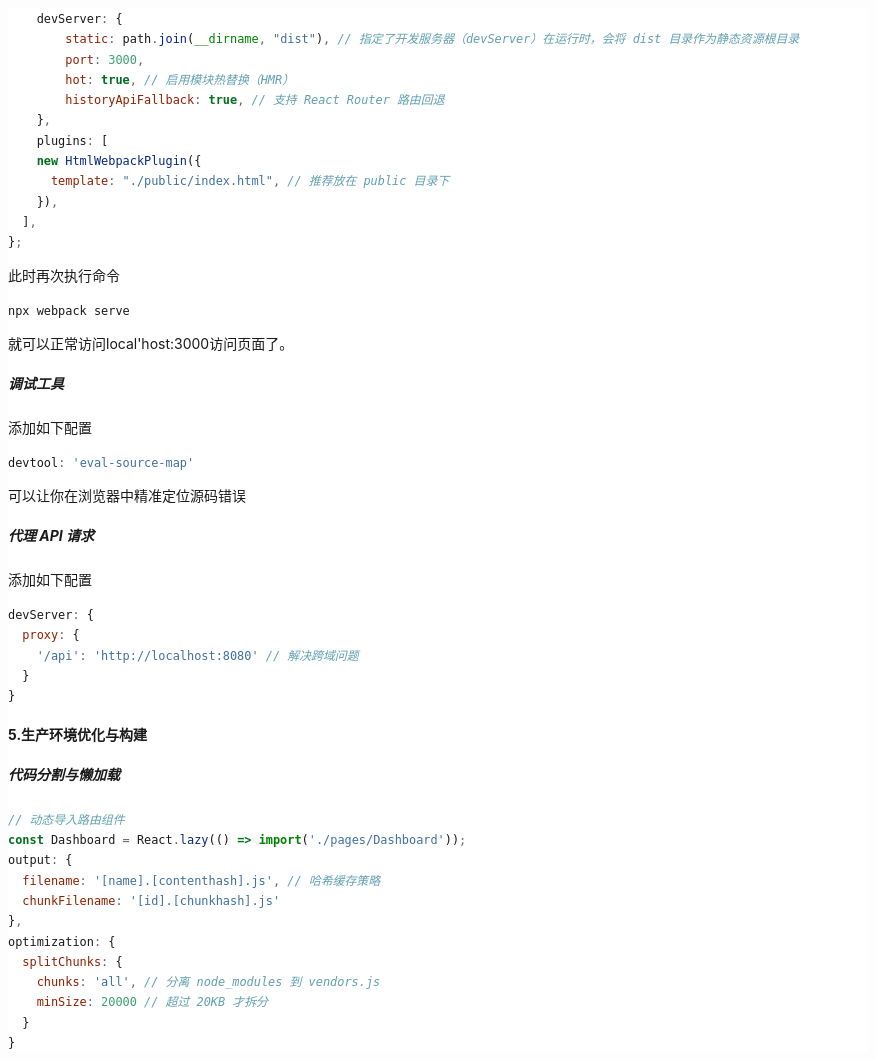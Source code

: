 ```js
	devServer: {
		static: path.join(__dirname, "dist"), // 指定了开发服务器（devServer）在运行时，会将 dist 目录作为静态资源根目录
		port: 3000,
		hot: true, // 启用模块热替换（HMR）
		historyApiFallback: true, // 支持 React Router 路由回退
	},
	plugins: [
    new HtmlWebpackPlugin({
      template: "./public/index.html", // 推荐放在 public 目录下
    }),
  ],
};

```

 此时再次执行命令

```shell
npx webpack serve
```

就可以正常访问local'host:3000访问页面了。



##### 调试工具

添加如下配置

```js
devtool: 'eval-source-map'
```

可以让你在浏览器中精准定位源码错误

##### 代理 API 请求

添加如下配置

```js
devServer: {
  proxy: {
    '/api': 'http://localhost:8080' // 解决跨域问题
  }
}
```

#### 5.**生产环境优化与构建**

##### **代码分割与懒加载**

```js
// 动态导入路由组件
const Dashboard = React.lazy(() => import('./pages/Dashboard'));
output: {
  filename: '[name].[contenthash].js', // 哈希缓存策略
  chunkFilename: '[id].[chunkhash].js'
},
optimization: {
  splitChunks: {
    chunks: 'all', // 分离 node_modules 到 vendors.js
    minSize: 20000 // 超过 20KB 才拆分
  }
}
```
